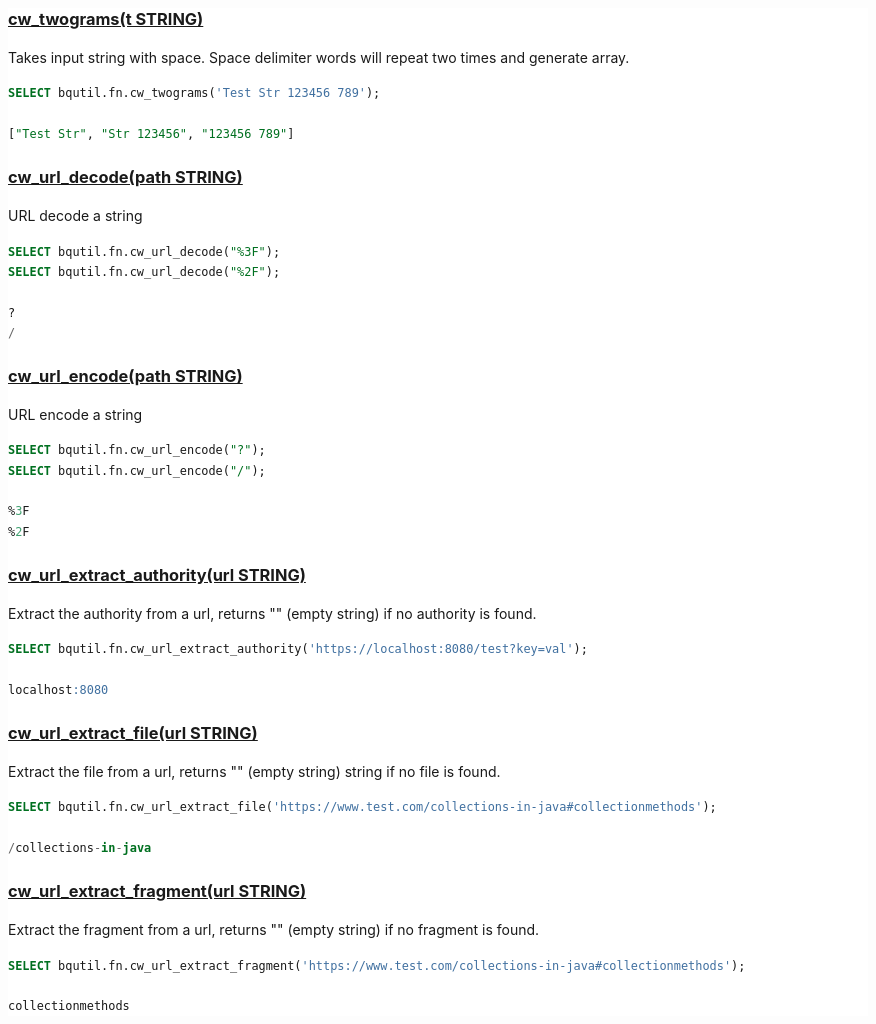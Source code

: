 ### [cw_twograms(t STRING)](cw_twograms.sqlx)
Takes input string with space. Space delimiter words will repeat two times and generate array.
```sql
SELECT bqutil.fn.cw_twograms('Test Str 123456 789');

["Test Str", "Str 123456", "123456 789"]
```

### [cw_url_decode(path STRING)](cw_url_decode.sqlx)
URL decode a string
```sql
SELECT bqutil.fn.cw_url_decode("%3F");
SELECT bqutil.fn.cw_url_decode("%2F");

?
/
```

### [cw_url_encode(path STRING)](cw_url_encode.sqlx)
URL encode a string
```sql
SELECT bqutil.fn.cw_url_encode("?");
SELECT bqutil.fn.cw_url_encode("/");

%3F
%2F
```

### [cw_url_extract_authority(url STRING)](cw_url_extract_authority.sqlx)
Extract the authority from a url, returns "" (empty string) if no authority is found.
```sql
SELECT bqutil.fn.cw_url_extract_authority('https://localhost:8080/test?key=val');

localhost:8080
```

### [cw_url_extract_file(url STRING)](cw_url_extract_file.sqlx)
Extract the file from a url, returns "" (empty string) string if no file is found.
```sql
SELECT bqutil.fn.cw_url_extract_file('https://www.test.com/collections-in-java#collectionmethods');

/collections-in-java
```

### [cw_url_extract_fragment(url STRING)](cw_url_extract_fragment.sqlx)
Extract the fragment from a url, returns "" (empty string) if no fragment is found.
```sql
SELECT bqutil.fn.cw_url_extract_fragment('https://www.test.com/collections-in-java#collectionmethods');

collectionmethods
```
